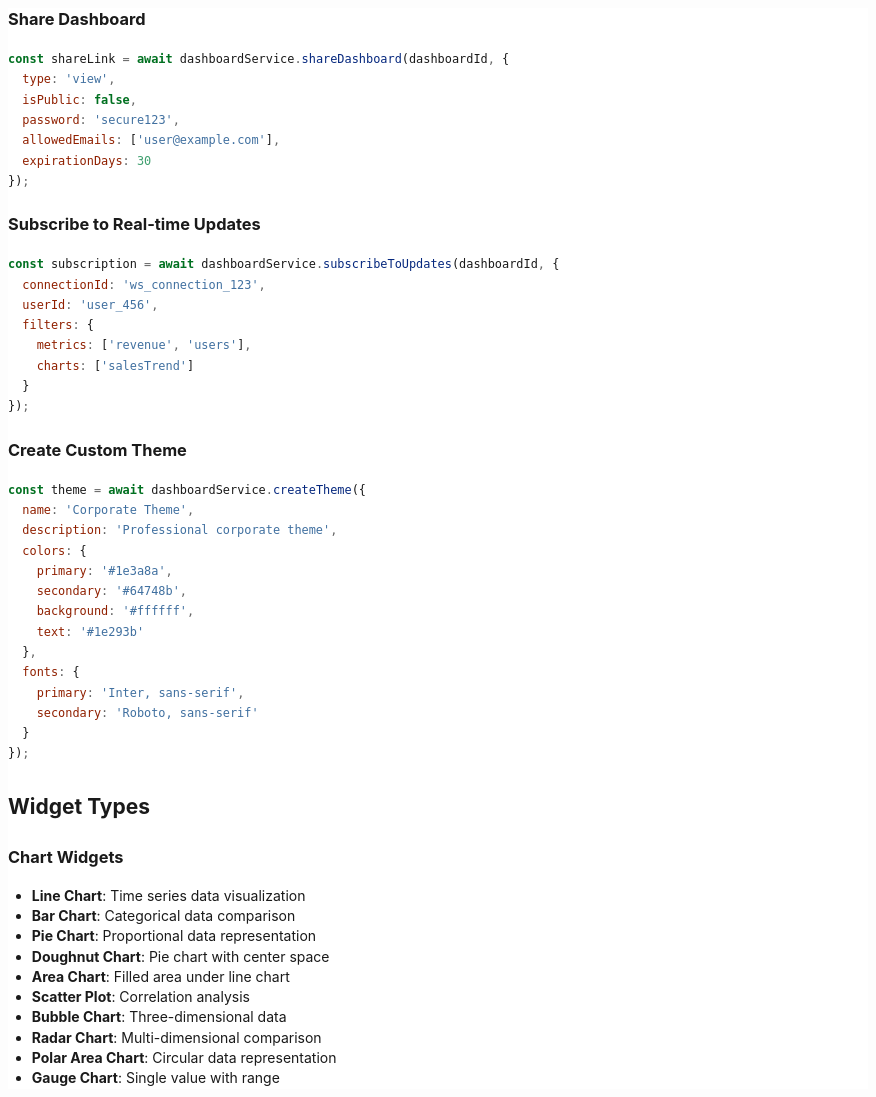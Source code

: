 ### Share Dashboard
```javascript
const shareLink = await dashboardService.shareDashboard(dashboardId, {
  type: 'view',
  isPublic: false,
  password: 'secure123',
  allowedEmails: ['user@example.com'],
  expirationDays: 30
});
```

### Subscribe to Real-time Updates
```javascript
const subscription = await dashboardService.subscribeToUpdates(dashboardId, {
  connectionId: 'ws_connection_123',
  userId: 'user_456',
  filters: {
    metrics: ['revenue', 'users'],
    charts: ['salesTrend']
  }
});
```

### Create Custom Theme
```javascript
const theme = await dashboardService.createTheme({
  name: 'Corporate Theme',
  description: 'Professional corporate theme',
  colors: {
    primary: '#1e3a8a',
    secondary: '#64748b',
    background: '#ffffff',
    text: '#1e293b'
  },
  fonts: {
    primary: 'Inter, sans-serif',
    secondary: 'Roboto, sans-serif'
  }
});
```

## Widget Types

### Chart Widgets
- **Line Chart**: Time series data visualization
- **Bar Chart**: Categorical data comparison
- **Pie Chart**: Proportional data representation
- **Doughnut Chart**: Pie chart with center space
- **Area Chart**: Filled area under line chart
- **Scatter Plot**: Correlation analysis
- **Bubble Chart**: Three-dimensional data
- **Radar Chart**: Multi-dimensional comparison
- **Polar Area Chart**: Circular data representation
- **Gauge Chart**: Single value with range
